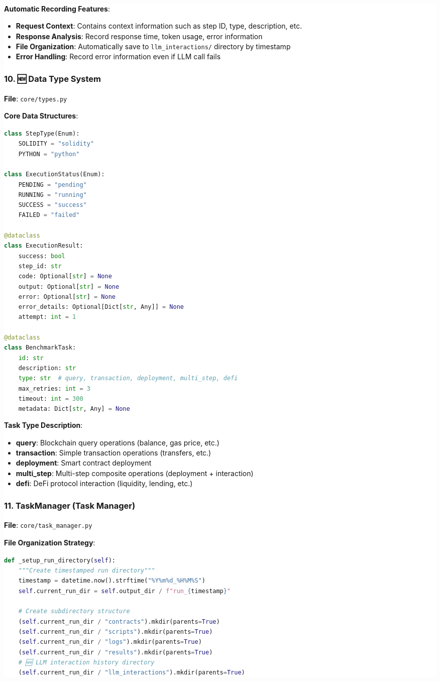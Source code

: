 **Automatic Recording Features**:
- **Request Context**: Contains context information such as step ID, type, description, etc.
- **Response Analysis**: Record response time, token usage, error information
- **File Organization**: Automatically save to `llm_interactions/` directory by timestamp
- **Error Handling**: Record error information even if LLM call fails

### 10. **🆕 Data Type System**
**File**: `core/types.py`

**Core Data Structures**:
```python
class StepType(Enum):
    SOLIDITY = "solidity"
    PYTHON = "python"

class ExecutionStatus(Enum):
    PENDING = "pending"
    RUNNING = "running" 
    SUCCESS = "success"
    FAILED = "failed"

@dataclass
class ExecutionResult:
    success: bool
    step_id: str
    code: Optional[str] = None
    output: Optional[str] = None
    error: Optional[str] = None
    error_details: Optional[Dict[str, Any]] = None
    attempt: int = 1

@dataclass  
class BenchmarkTask:
    id: str
    description: str
    type: str  # query, transaction, deployment, multi_step, defi
    max_retries: int = 3
    timeout: int = 300
    metadata: Dict[str, Any] = None
```

**Task Type Description**:
- **query**: Blockchain query operations (balance, gas price, etc.)
- **transaction**: Simple transaction operations (transfers, etc.)
- **deployment**: Smart contract deployment
- **multi_step**: Multi-step composite operations (deployment + interaction)
- **defi**: DeFi protocol interaction (liquidity, lending, etc.)

### 11. TaskManager (Task Manager)
**File**: `core/task_manager.py`

**File Organization Strategy**:
```python
def _setup_run_directory(self):
    """Create timestamped run directory"""
    timestamp = datetime.now().strftime("%Y%m%d_%H%M%S")
    self.current_run_dir = self.output_dir / f"run_{timestamp}"
    
    # Create subdirectory structure
    (self.current_run_dir / "contracts").mkdir(parents=True)
    (self.current_run_dir / "scripts").mkdir(parents=True)
    (self.current_run_dir / "logs").mkdir(parents=True)
    (self.current_run_dir / "results").mkdir(parents=True)
    # 🆕 LLM interaction history directory
    (self.current_run_dir / "llm_interactions").mkdir(parents=True)
```